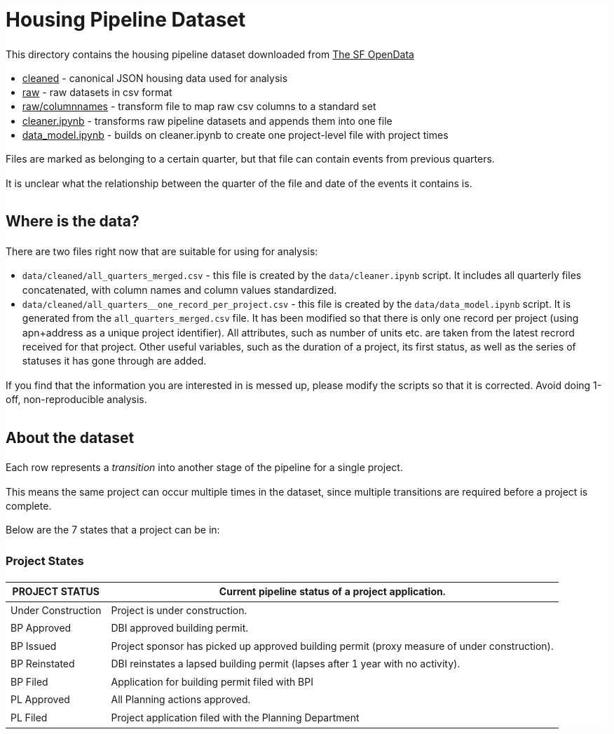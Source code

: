 # Housing Pipeline Dataset

This directory contains the housing pipeline dataset downloaded from [The SF OpenData](https://data.sfgov.org/data?dept=Planning&type=datasets&search=pipeline)
* [cleaned](cleaned) - canonical JSON housing data used for analysis
* [raw](raw) - raw datasets in csv format
* [raw/columnnames](raw) - transform file to map raw csv columns to a standard set
* [cleaner.ipynb](cleaner.py) - transforms raw pipeline datasets and appends them into one file
* [data_model.ipynb](data_model.py) - builds on cleaner.ipynb to create one project-level file with project times

Files are marked as belonging to a certain quarter, but that file can contain events from previous quarters.

It is unclear what the relationship between the quarter of the file and date of the events it contains is.

## Where is the data?

There are two files right now that are suitable for using for analysis:

* `data/cleaned/all_quarters_merged.csv` - this file is created by the `data/cleaner.ipynb` script. It includes all quarterly files concatenated, with column names and column values standardized.
* `data/cleaned/all_quarters__one_record_per_project.csv` - this file is created by the `data/data_model.ipynb` script. It is generated from the `all_quarters_merged.csv` file. It has been modified so that there is only one record per project (using apn+address as a unique project identifier). All attributes, such as number of units etc. are taken from the latest recrord received for that project. Other useful variables, such as the duration of a project, its first status, as well as the series of statuses it has gone through are added.

If you find that the information you are interested in is messed up, please modify the scripts so that it is corrected. Avoid doing 1-off, non-reproducible analysis.

## About the dataset

Each row represents a _transition_ into another stage of the pipeline for a single project.

This means the same project can occur multiple times in the dataset, since multiple transitions are required before a project is complete.

Below are the 7 states that a project can be in:

### Project States

| PROJECT STATUS     | Current pipeline status of a project application.                               |
|--------------------|---------------------------------------------------------------------------------|
| Under Construction | Project is under construction.                                                  |
| BP Approved        | DBI approved building permit.                                                   |
| BP Issued          | Project sponsor has picked up approved building permit (proxy measure of under construction). |
| BP Reinstated      | DBI reinstates a lapsed building permit (lapses after 1 year with no activity). |
| BP Filed           | Application for building permit filed with BPI                                  |
| PL Approved        | All Planning actions approved.                                                  |
| PL Filed           | Project application filed with the Planning Department                          |
